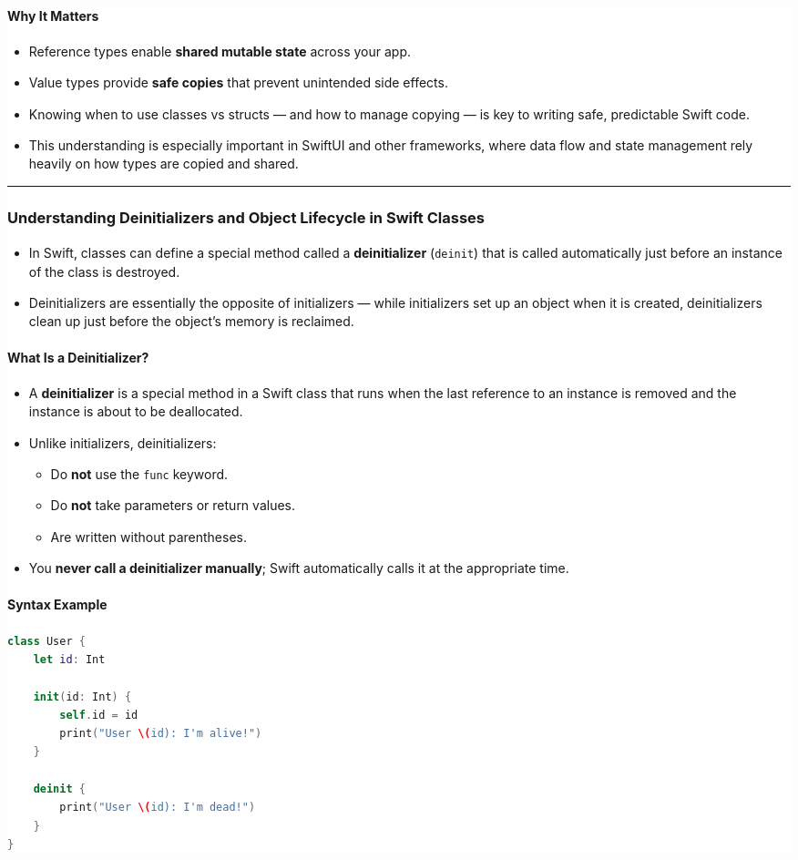 
#### Why It Matters

* Reference types enable **shared mutable state** across your app.

* Value types provide **safe copies** that prevent unintended side effects.

* Knowing when to use classes vs structs — and how to manage copying — is key to writing safe, predictable Swift code.


- This understanding is especially important in SwiftUI and other frameworks, where data flow and state management rely heavily on how types are copied and shared.

---


### Understanding Deinitializers and Object Lifecycle in Swift Classes

- In Swift, classes can define a special method called a **deinitializer** (`deinit`) that is called automatically just before an instance of the class is destroyed. 

- Deinitializers are essentially the opposite of initializers — while initializers set up an object when it is created, deinitializers clean up just before the object’s memory is reclaimed.


#### What Is a Deinitializer?

- A **deinitializer** is a special method in a Swift class that runs when the last reference to an instance is removed and the instance is about to be deallocated.

- Unlike initializers, deinitializers:

  - Do **not** use the `func` keyword.
  
  - Do **not** take parameters or return values.
  
  - Are written without parentheses.
  
- You **never call a deinitializer manually**; Swift automatically calls it at the appropriate time.

#### Syntax Example

```swift
class User {
    let id: Int

    init(id: Int) {
        self.id = id
        print("User \(id): I'm alive!")
    }

    deinit {
        print("User \(id): I'm dead!")
    }
}
````
